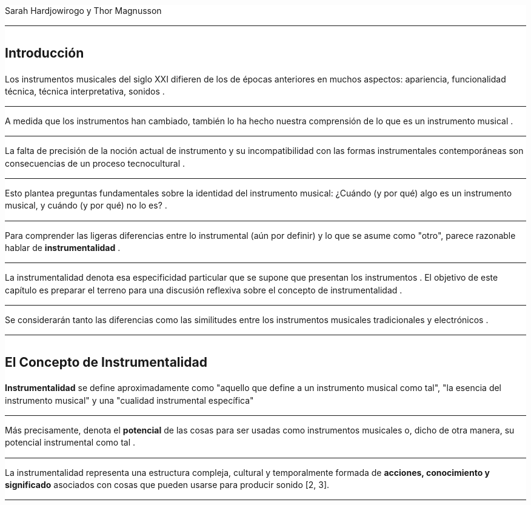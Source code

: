  Sarah Hardjowirogo y Thor Magnusson

---

## Introducción

Los instrumentos musicales del siglo XXI difieren de los de épocas anteriores en muchos aspectos: apariencia, funcionalidad técnica, técnica interpretativa, sonidos .

---

A medida que los instrumentos han cambiado, también lo ha hecho nuestra comprensión de lo que es un instrumento musical .

---
La falta de precisión de la noción actual de instrumento y su incompatibilidad con las formas instrumentales contemporáneas son consecuencias de un proceso tecnocultural .

---

Esto plantea preguntas fundamentales sobre la identidad del instrumento musical: ¿Cuándo (y por qué) algo es un instrumento musical, y cuándo (y por qué) no lo es? .

---

Para comprender las ligeras diferencias entre lo instrumental (aún por definir) y lo que se asume como "otro", parece razonable hablar de **instrumentalidad** .

---

La instrumentalidad denota esa especificidad particular que se supone que presentan los instrumentos .
El objetivo de este capítulo es preparar el terreno para una discusión reflexiva sobre el concepto de instrumentalidad .

---

Se considerarán tanto las diferencias como las similitudes entre los instrumentos musicales tradicionales y electrónicos .

---

## El Concepto de Instrumentalidad

**Instrumentalidad** se define aproximadamente como "aquello que define a un instrumento musical como tal", "la esencia del instrumento musical" y una "cualidad instrumental específica"

---

Más precisamente, denota el **potencial** de las cosas para ser usadas como instrumentos musicales o, dicho de otra manera, su potencial instrumental como tal .

--- 

La instrumentalidad representa una estructura compleja, cultural y temporalmente formada de **acciones, conocimiento y significado** asociados con cosas que pueden usarse para producir sonido [2, 3].

---